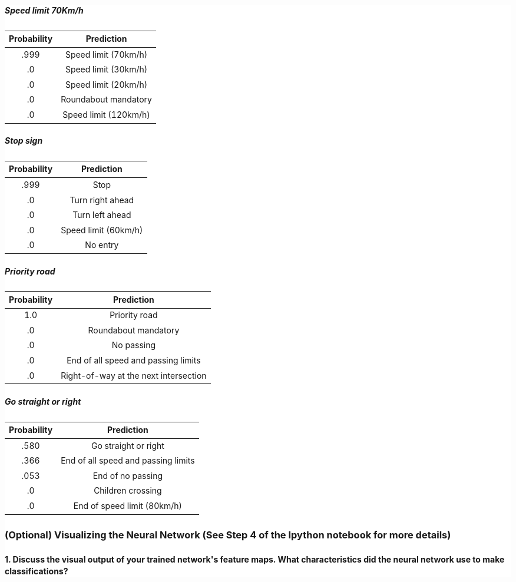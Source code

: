 ##### Speed limit 70Km/h

| Probability           |     Prediction                                |
|:---------------------:|:---------------------------------------------:|
| .999                  | Speed limit (70km/h)                          |
| .0                    | Speed limit (30km/h)                          |
| .0                    | Speed limit (20km/h)                          |
| .0                    | Roundabout mandatory                          |
| .0                    | Speed limit (120km/h)                         |

##### Stop sign

| Probability           |     Prediction                                |
|:---------------------:|:---------------------------------------------:|
| .999                  | Stop                                          |
| .0                    | Turn right ahead                              |
| .0                    | Turn left ahead                               |
| .0                    | Speed limit (60km/h)                          |
| .0                    | No entry                                      |

##### Priority road

| Probability           |     Prediction                                |
|:---------------------:|:---------------------------------------------:|
| 1.0                   | Priority road                                 |
| .0                    | Roundabout mandatory                          |
| .0                    | No passing                                    |
| .0                    | End of all speed and passing limits           |
| .0                    | Right-of-way at the next intersection         |

##### Go straight or right

| Probability           |     Prediction                                |
|:---------------------:|:---------------------------------------------:|
| .580                  | Go straight or right                          |
| .366                  | End of all speed and passing limits           |
| .053                  | End of no passing                             |
| .0                    | Children crossing                             |
| .0                    | End of speed limit (80km/h)                   |

### (Optional) Visualizing the Neural Network (See Step 4 of the Ipython notebook for more details)
#### 1. Discuss the visual output of your trained network's feature maps. What characteristics did the neural network use to make classifications?



